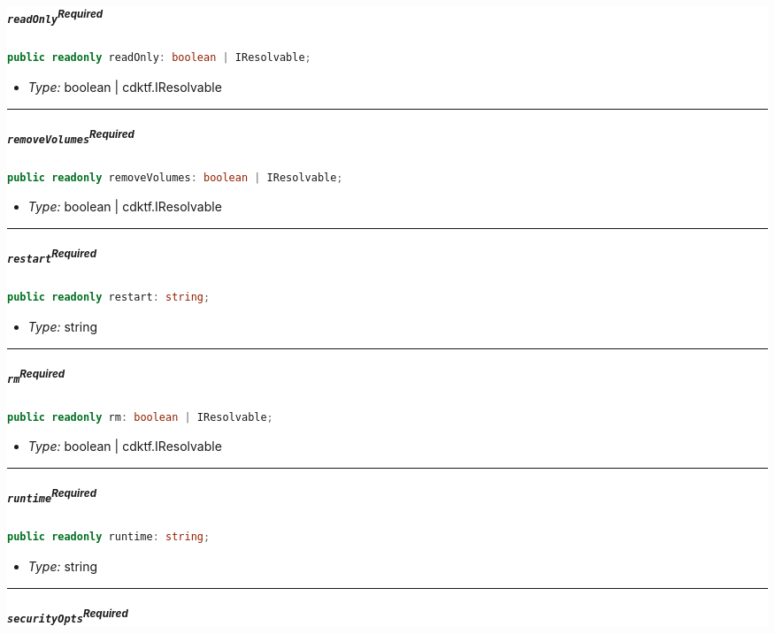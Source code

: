 ##### `readOnly`<sup>Required</sup> <a name="readOnly" id="@cdktf/provider-docker.container.Container.property.readOnly"></a>

```typescript
public readonly readOnly: boolean | IResolvable;
```

- *Type:* boolean | cdktf.IResolvable

---

##### `removeVolumes`<sup>Required</sup> <a name="removeVolumes" id="@cdktf/provider-docker.container.Container.property.removeVolumes"></a>

```typescript
public readonly removeVolumes: boolean | IResolvable;
```

- *Type:* boolean | cdktf.IResolvable

---

##### `restart`<sup>Required</sup> <a name="restart" id="@cdktf/provider-docker.container.Container.property.restart"></a>

```typescript
public readonly restart: string;
```

- *Type:* string

---

##### `rm`<sup>Required</sup> <a name="rm" id="@cdktf/provider-docker.container.Container.property.rm"></a>

```typescript
public readonly rm: boolean | IResolvable;
```

- *Type:* boolean | cdktf.IResolvable

---

##### `runtime`<sup>Required</sup> <a name="runtime" id="@cdktf/provider-docker.container.Container.property.runtime"></a>

```typescript
public readonly runtime: string;
```

- *Type:* string

---

##### `securityOpts`<sup>Required</sup> <a name="securityOpts" id="@cdktf/provider-docker.container.Container.property.securityOpts"></a>
